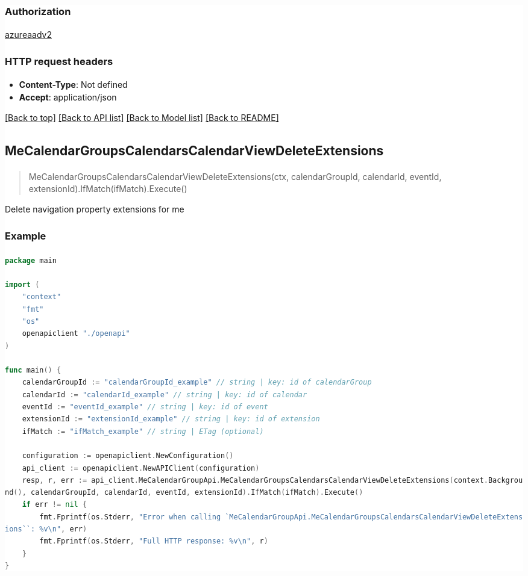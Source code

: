 ### Authorization

[azureaadv2](../README.md#azureaadv2)

### HTTP request headers

- **Content-Type**: Not defined
- **Accept**: application/json

[[Back to top]](#) [[Back to API list]](../README.md#documentation-for-api-endpoints)
[[Back to Model list]](../README.md#documentation-for-models)
[[Back to README]](../README.md)


## MeCalendarGroupsCalendarsCalendarViewDeleteExtensions

> MeCalendarGroupsCalendarsCalendarViewDeleteExtensions(ctx, calendarGroupId, calendarId, eventId, extensionId).IfMatch(ifMatch).Execute()

Delete navigation property extensions for me



### Example

```go
package main

import (
    "context"
    "fmt"
    "os"
    openapiclient "./openapi"
)

func main() {
    calendarGroupId := "calendarGroupId_example" // string | key: id of calendarGroup
    calendarId := "calendarId_example" // string | key: id of calendar
    eventId := "eventId_example" // string | key: id of event
    extensionId := "extensionId_example" // string | key: id of extension
    ifMatch := "ifMatch_example" // string | ETag (optional)

    configuration := openapiclient.NewConfiguration()
    api_client := openapiclient.NewAPIClient(configuration)
    resp, r, err := api_client.MeCalendarGroupApi.MeCalendarGroupsCalendarsCalendarViewDeleteExtensions(context.Background(), calendarGroupId, calendarId, eventId, extensionId).IfMatch(ifMatch).Execute()
    if err != nil {
        fmt.Fprintf(os.Stderr, "Error when calling `MeCalendarGroupApi.MeCalendarGroupsCalendarsCalendarViewDeleteExtensions``: %v\n", err)
        fmt.Fprintf(os.Stderr, "Full HTTP response: %v\n", r)
    }
}
```

